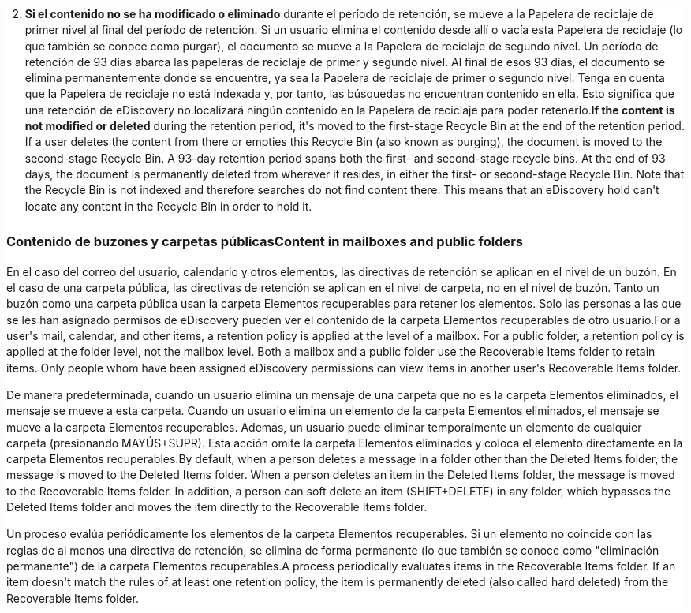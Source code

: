 2. <span data-ttu-id="98d8c-p114">**Si el contenido no se ha modificado o eliminado** durante el período de retención, se mueve a la Papelera de reciclaje de primer nivel al final del período de retención. Si un usuario elimina el contenido desde allí o vacía esta Papelera de reciclaje (lo que también se conoce como purgar), el documento se mueve a la Papelera de reciclaje de segundo nivel. Un período de retención de 93 días abarca las papeleras de reciclaje de primer y segundo nivel. Al final de esos 93 días, el documento se elimina permanentemente donde se encuentre, ya sea la Papelera de reciclaje de primer o segundo nivel. Tenga en cuenta que la Papelera de reciclaje no está indexada y, por tanto, las búsquedas no encuentran contenido en ella. Esto significa que una retención de eDiscovery no localizará ningún contenido en la Papelera de reciclaje para poder retenerlo.</span><span class="sxs-lookup"><span data-stu-id="98d8c-p114">**If the content is not modified or deleted** during the retention period, it's moved to the first-stage Recycle Bin at the end of the retention period. If a user deletes the content from there or empties this Recycle Bin (also known as purging), the document is moved to the second-stage Recycle Bin. A 93-day retention period spans both the first- and second-stage recycle bins. At the end of 93 days, the document is permanently deleted from wherever it resides, in either the first- or second-stage Recycle Bin. Note that the Recycle Bin is not indexed and therefore searches do not find content there. This means that an eDiscovery hold can't locate any content in the Recycle Bin in order to hold it.</span></span> 
    
### <a name="content-in-mailboxes-and-public-folders"></a><span data-ttu-id="98d8c-167">Contenido de buzones y carpetas públicas</span><span class="sxs-lookup"><span data-stu-id="98d8c-167">Content in mailboxes and public folders</span></span>

<span data-ttu-id="98d8c-p115">En el caso del correo del usuario, calendario y otros elementos, las directivas de retención se aplican en el nivel de un buzón. En el caso de una carpeta pública, las directivas de retención se aplican en el nivel de carpeta, no en el nivel de buzón. Tanto un buzón como una carpeta pública usan la carpeta Elementos recuperables para retener los elementos. Solo las personas a las que se les han asignado permisos de eDiscovery pueden ver el contenido de la carpeta Elementos recuperables de otro usuario.</span><span class="sxs-lookup"><span data-stu-id="98d8c-p115">For a user's mail, calendar, and other items, a retention policy is applied at the level of a mailbox. For a public folder, a retention policy is applied at the folder level, not the mailbox level. Both a mailbox and a public folder use the Recoverable Items folder to retain items. Only people whom have been assigned eDiscovery permissions can view items in another user's Recoverable Items folder.</span></span>
  
<span data-ttu-id="98d8c-p116">De manera predeterminada, cuando un usuario elimina un mensaje de una carpeta que no es la carpeta Elementos eliminados, el mensaje se mueve a esta carpeta. Cuando un usuario elimina un elemento de la carpeta Elementos eliminados, el mensaje se mueve a la carpeta Elementos recuperables. Además, un usuario puede eliminar temporalmente un elemento de cualquier carpeta (presionando MAYÚS+SUPR). Esta acción omite la carpeta Elementos eliminados y coloca el elemento directamente en la carpeta Elementos recuperables.</span><span class="sxs-lookup"><span data-stu-id="98d8c-p116">By default, when a person deletes a message in a folder other than the Deleted Items folder, the message is moved to the Deleted Items folder. When a person deletes an item in the Deleted Items folder, the message is moved to the Recoverable Items folder. In addition, a person can soft delete an item (SHIFT+DELETE) in any folder, which bypasses the Deleted Items folder and moves the item directly to the Recoverable Items folder.</span></span>
  
<span data-ttu-id="98d8c-p117">Un proceso evalúa periódicamente los elementos de la carpeta Elementos recuperables. Si un elemento no coincide con las reglas de al menos una directiva de retención, se elimina de forma permanente (lo que también se conoce como "eliminación permanente") de la carpeta Elementos recuperables.</span><span class="sxs-lookup"><span data-stu-id="98d8c-p117">A process periodically evaluates items in the Recoverable Items folder. If an item doesn't match the rules of at least one retention policy, the item is permanently deleted (also called hard deleted) from the Recoverable Items folder.</span></span>
  